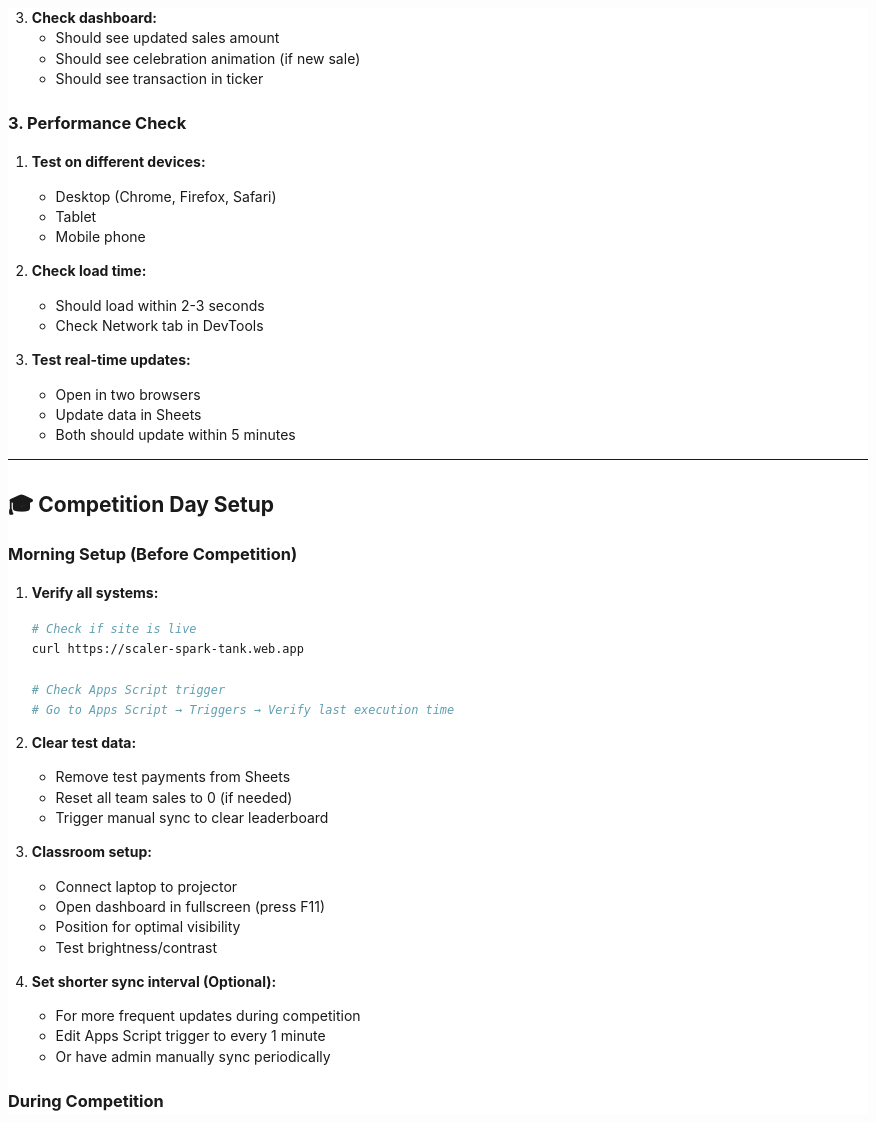 3. **Check dashboard:**
   - Should see updated sales amount
   - Should see celebration animation (if new sale)
   - Should see transaction in ticker

### 3. Performance Check

1. **Test on different devices:**
   - Desktop (Chrome, Firefox, Safari)
   - Tablet
   - Mobile phone

2. **Check load time:**
   - Should load within 2-3 seconds
   - Check Network tab in DevTools

3. **Test real-time updates:**
   - Open in two browsers
   - Update data in Sheets
   - Both should update within 5 minutes

---

## 🎓 Competition Day Setup

### Morning Setup (Before Competition)

1. **Verify all systems:**
   ```bash
   # Check if site is live
   curl https://scaler-spark-tank.web.app

   # Check Apps Script trigger
   # Go to Apps Script → Triggers → Verify last execution time
   ```

2. **Clear test data:**
   - Remove test payments from Sheets
   - Reset all team sales to 0 (if needed)
   - Trigger manual sync to clear leaderboard

3. **Classroom setup:**
   - Connect laptop to projector
   - Open dashboard in fullscreen (press F11)
   - Position for optimal visibility
   - Test brightness/contrast

4. **Set shorter sync interval (Optional):**
   - For more frequent updates during competition
   - Edit Apps Script trigger to every 1 minute
   - Or have admin manually sync periodically

### During Competition
